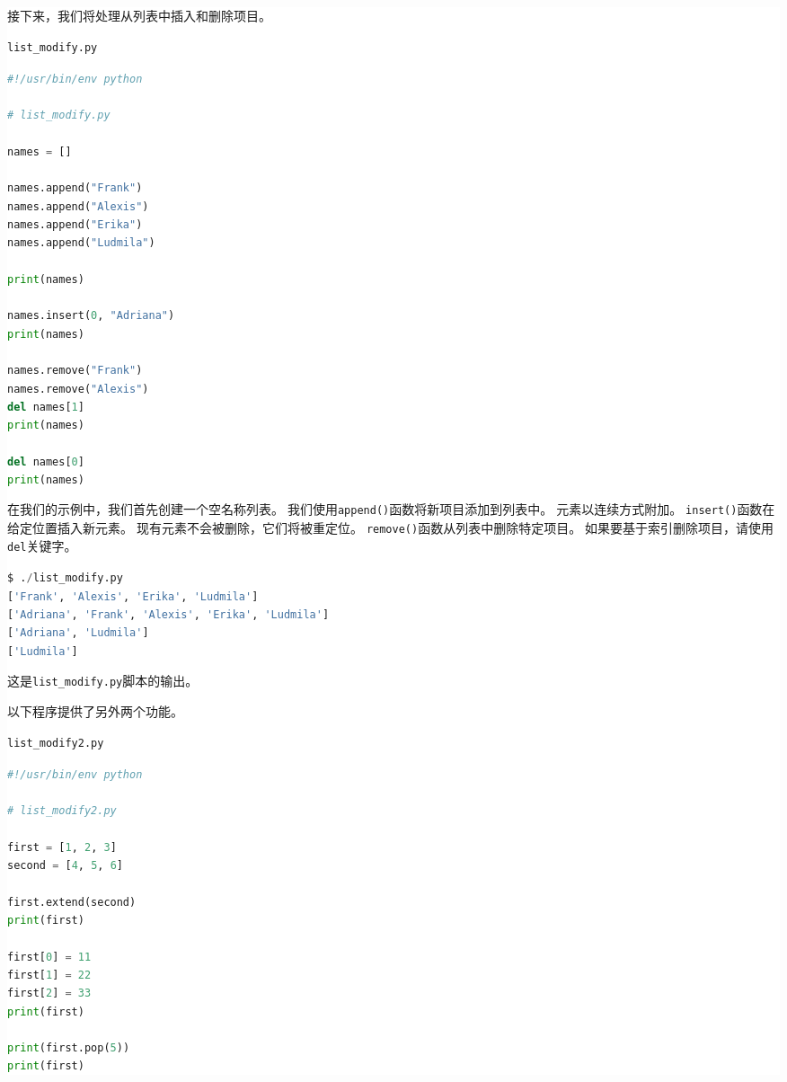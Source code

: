 接下来，我们将处理从列表中插入和删除项目。

`list_modify.py`

```py
#!/usr/bin/env python

# list_modify.py

names = []

names.append("Frank")
names.append("Alexis")
names.append("Erika")
names.append("Ludmila")

print(names)

names.insert(0, "Adriana")
print(names)

names.remove("Frank")
names.remove("Alexis")
del names[1]
print(names)

del names[0]
print(names)

```

在我们的示例中，我们首先创建一个空名称列表。 我们使用`append()`函数将新项目添加到列表中。 元素以连续方式附加。 `insert()`函数在给定位置插入新元素。 现有元素不会被删除，它们将被重定位。 `remove()`函数从列表中删除特定项目。 如果要基于索引删除项目，请使用`del`关键字。

```py
$ ./list_modify.py 
['Frank', 'Alexis', 'Erika', 'Ludmila']
['Adriana', 'Frank', 'Alexis', 'Erika', 'Ludmila']
['Adriana', 'Ludmila']
['Ludmila']

```

这是`list_modify.py`脚本的输出。

以下程序提供了另外两个功能。

`list_modify2.py`

```py
#!/usr/bin/env python

# list_modify2.py

first = [1, 2, 3]
second = [4, 5, 6]

first.extend(second)
print(first)

first[0] = 11
first[1] = 22
first[2] = 33
print(first)

print(first.pop(5))
print(first)

```